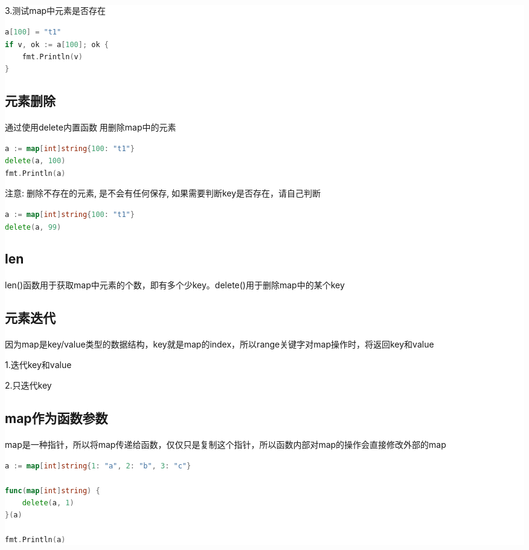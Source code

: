 3.测试map中元素是否存在

```go
a[100] = "t1"
if v, ok := a[100]; ok {
	fmt.Println(v)
}
```

## 元素删除

通过使用delete内置函数 用删除map中的元素

```go
a := map[int]string{100: "t1"}
delete(a, 100)
fmt.Println(a)
```

注意: 删除不存在的元素, 是不会有任何保存, 如果需要判断key是否存在，请自己判断
```go
a := map[int]string{100: "t1"}
delete(a, 99)
```

## len

len()函数用于获取map中元素的个数，即有多个少key。delete()用于删除map中的某个key

```go
```

## 元素迭代

因为map是key/value类型的数据结构，key就是map的index，所以range关键字对map操作时，将返回key和value

1.迭代key和value

```go
```

2.只迭代key

```go
```

## map作为函数参数

map是一种指针，所以将map传递给函数，仅仅只是复制这个指针，所以函数内部对map的操作会直接修改外部的map

```go
a := map[int]string{1: "a", 2: "b", 3: "c"}

func(map[int]string) {
	delete(a, 1)
}(a)

fmt.Println(a)
```
